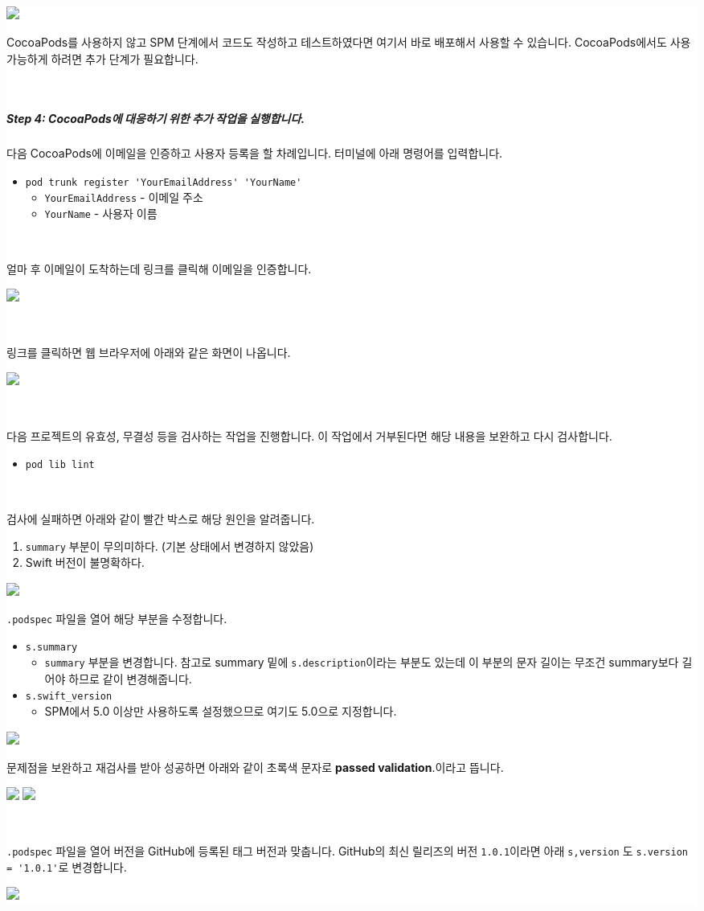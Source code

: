 ![](./assets/img/wp-content/uploads/2022/10/스크린샷-2022-10-26-오전-2.40.30.png)

CocoaPods를 사용하지 않고 SPM 단계에서 코드도 작성하고 테스트하였다면 여기서 바로 배포해서 사용할 수 있습니다. CocoaPods에서도 사용 가능하게 하려면 추가 단계가 필요합니다.

 

##### **Step 4: CocoaPods에 대응하기 위한 추가 작업을 실행합니다.**

다음 CocoaPods에 이메일을 인증하고 사용자 등록을 할 차례입니다. 터미널에 아래 명령어를 입력합니다.

- `pod trunk register 'YourEmailAddress' 'YourName'`
    - `YourEmailAddress` - 이메일 주소
    - `YourName` - 사용자 이름

 

얼마 후 이메일이 도착하는데 링크를 클릭해 이메일을 인증합니다.

![](./assets/img/wp-content/uploads/2022/10/-2022-10-25-오전-2.03.39-e1666721817945.jpg)

 

링크를 클릭하면 웹 브라우저에 아래와 같은 화면이 나옵니다.

![](./assets/img/wp-content/uploads/2022/10/스크린샷-2022-10-25-오전-2.04.32.jpg)

 

다음 프로젝트의 유효성, 무결성 등을 검사하는 작업을 진행합니다. 이 작업에서 거부된다면 해당 내용을 보완하고 다시 검사합니다.

- `pod lib lint`

 

검사에 실패하면 아래와 같이 빨간 박스로 해당 원인을 알려줍니다.

1. `summary` 부분이 무의미하다. (기본 상태에서 변경하지 않았음)
2. Swift 버전이 불명확하다.

![](./assets/img/wp-content/uploads/2022/10/스크린샷-2022-10-25-오전-2.06.13.jpg)

`.podspec` 파일을 열어 해당 부분을 수정합니다.

- `s.summary`
    - `summary` 부분을 변경합니다. 참고로 summary 밑에 `s.description`이라는 부분도 있는데 이 부분의 문자 길이는 무조건 summary보다 길어야 하므로 같이 변경해줍니다.
- `s.swift_version`
    - SPM에서 5.0 이상만 사용하도록 설정했으므로 여기도 5.0으로 지정합니다.

![](./assets/img/wp-content/uploads/2022/10/스크린샷-2022-10-25-오전-2.09.16.jpg)

문제점을 보완하고 재검사를 받아 성공하면 아래와 같이 초록색 문자로 **passed validation**.이라고 뜹니다.

![](./assets/img/wp-content/uploads/2022/10/스크린샷-2022-10-25-오전-2.11.01.jpg) ![](./assets/img/wp-content/uploads/2022/10/스크린샷-2022-10-25-오전-2.12.16.jpg)

 

`.podspec` 파일을 열어 버전을 GitHub에 등록된 태그 버전과 맞춥니다. GitHub의 최신 릴리즈의 버전 `1.0.1`이라면 아래 `s,version` 도 `s.version = '1.0.1'`로 변경합니다.

![](./assets/img/wp-content/uploads/2022/10/스크린샷-2022-10-25-오전-2.09.16.jpg)
